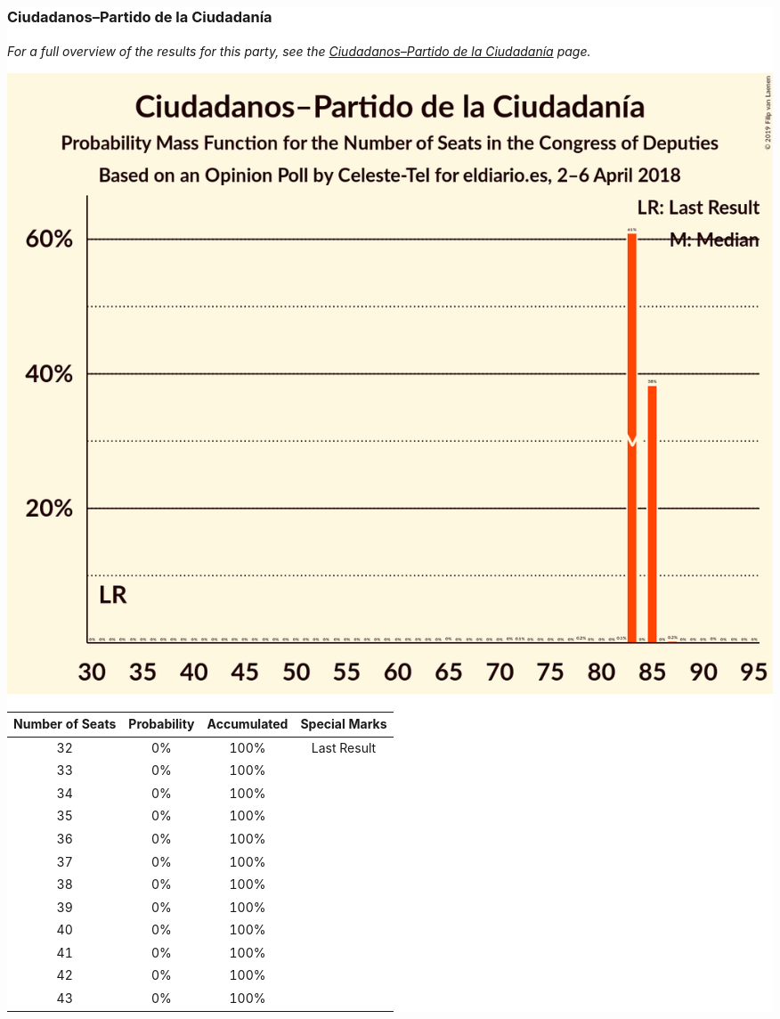 ### Ciudadanos–Partido de la Ciudadanía

*For a full overview of the results for this party, see the [Ciudadanos–Partido de la Ciudadanía](party-ciudadanos–partidodelaciudadanía.html) page.*

![Graph with seats probability mass function not yet produced](2018-04-06-Celeste-Tel-seats-pmf-ciudadanos–partidodelaciudadanía.png "Seats Probability Mass Function")

| Number of Seats | Probability | Accumulated | Special Marks |
|:---------------:|:-----------:|:-----------:|:-------------:|
| 32 | 0% | 100% | Last Result |
| 33 | 0% | 100% |  |
| 34 | 0% | 100% |  |
| 35 | 0% | 100% |  |
| 36 | 0% | 100% |  |
| 37 | 0% | 100% |  |
| 38 | 0% | 100% |  |
| 39 | 0% | 100% |  |
| 40 | 0% | 100% |  |
| 41 | 0% | 100% |  |
| 42 | 0% | 100% |  |
| 43 | 0% | 100% |  |